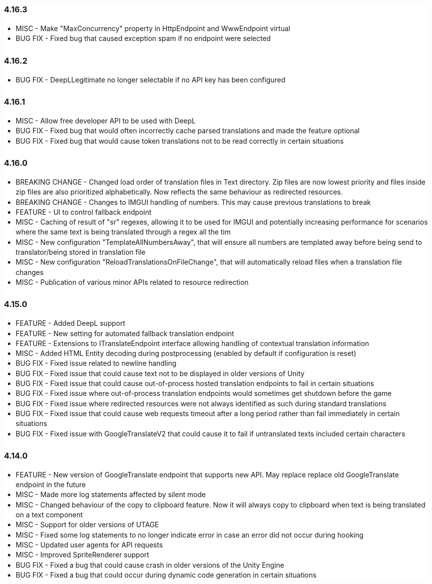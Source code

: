 ### 4.16.3
 * MISC - Make "MaxConcurrency" property in HttpEndpoint and WwwEndpoint virtual
 * BUG FIX - Fixed bug that caused exception spam if no endpoint were selected

### 4.16.2
 * BUG FIX - DeepLLegitimate no longer selectable if no API key has been configured

### 4.16.1
 * MISC - Allow free developer API to be used with DeepL
 * BUG FIX - Fixed bug that would often incorrectly cache parsed translations and made the feature optional
 * BUG FIX - Fixed bug that would cause token translations not to be read correctly in certain situations

### 4.16.0
 * BREAKING CHANGE - Changed load order of translation files in Text directory. Zip files are now lowest priority and files inside zip files are also prioritized alphabetically. Now reflects the same behaviour as redirected resources.
 * BREAKING CHANGE - Changes to IMGUI handling of numbers. This may cause previous translations to break
 * FEATURE - UI to control fallback endpoint
 * MISC - Caching of result of "sr" regexes, allowing it to be used for IMGUI and potentially increasing performance for scenarios where the same text is being translated through a regex all the tim
 * MISC - New configuration "TemplateAllNumbersAway", that will ensure all numbers are templated away before being send to translator/being stored in translation file
 * MISC - New configuration "ReloadTranslationsOnFileChange", that will automatically reload files when a translation file changes
 * MISC - Publication of various minor APIs related to resource redirection

### 4.15.0
 * FEATURE - Added DeepL support
 * FEATURE - New setting for automated fallback translation endpoint
 * FEATURE - Extensions to ITranslateEndpoint interface allowing handling of contextual translation information
 * MISC - Added HTML Entity decoding during postprocessing (enabled by default if configuration is reset)
 * BUG FIX - Fixed issue related to newline handling
 * BUG FIX - Fixed issue that could cause text not to be displayed in older versions of Unity
 * BUG FIX - Fixed issue that could cause out-of-process hosted translation endpoints to fail in certain situations
 * BUG FIX - Fixed issue where out-of-process translation endpoints would sometimes get shutdown before the game
 * BUG FIX - Fixed issue where redirected resources were not always identified as such during standard translations
 * BUG FIX - Fixed issue that could cause web requests timeout after a long period rather than fail immediately in certain situations
 * BUG FIX - Fixed issue with GoogleTranslateV2 that could cause it to fail if untranslated texts included certain characters

### 4.14.0
 * FEATURE - New version of GoogleTranslate endpoint that supports new API. May replace replace old GoogleTranslate endpoint in the future
 * MISC - Made more log statements affected by silent mode
 * MISC - Changed behaviour of the copy to clipboard feature. Now it will always copy to clipboard when text is being translated on a text component
 * MISC - Support for older versions of UTAGE
 * MISC - Fixed some log statements to no longer indicate error in case an error did not occur during hooking
 * MISC - Updated user agents for API requests
 * MISC - Improved SpriteRenderer support
 * BUG FIX - Fixed a bug that could cause crash in older versions of the Unity Engine
 * BUG FIX - Fixed a bug that could occur during dynamic code generation in certain situations